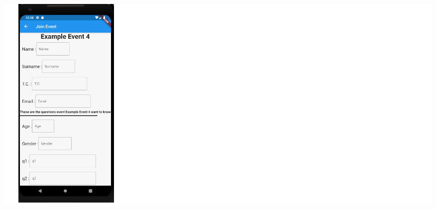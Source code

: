  <div><img src="https://github.com/cagri26ren/Tubitak_intern_project/blob/master/pictures/Flutter2.PNG" width="250" height="400" /></div>
 <p></p>